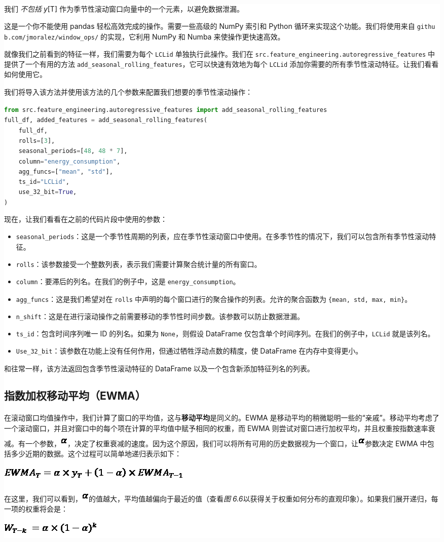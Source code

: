 我们 *不包括* *y*[T] 作为季节性滚动窗口向量中的一个元素，以避免数据泄漏。

这是一个你不能使用 pandas 轻松高效完成的操作。需要一些高级的 NumPy 索引和 Python 循环来实现这个功能。我们将使用来自 `github.com/jmoralez/window_ops/` 的实现，它利用 NumPy 和 Numba 来使操作更快速高效。

就像我们之前看到的特征一样，我们需要为每个 `LCLid` 单独执行此操作。我们在 `src.feature_engineering.autoregressive_features` 中提供了一个有用的方法 `add_seasonal_rolling_features`，它可以快速有效地为每个 `LCLid` 添加你需要的所有季节性滚动特征。让我们看看如何使用它。

我们将导入该方法并使用该方法的几个参数来配置我们想要的季节性滚动操作：

```py
from src.feature_engineering.autoregressive_features import add_seasonal_rolling_features
full_df, added_features = add_seasonal_rolling_features(
    full_df,
    rolls=[3],
    seasonal_periods=[48, 48 * 7],
    column="energy_consumption",
    agg_funcs=["mean", "std"],
    ts_id="LCLid",
    use_32_bit=True,
) 
```

现在，让我们看看在之前的代码片段中使用的参数：

+   `seasonal_periods`：这是一个季节性周期的列表，应在季节性滚动窗口中使用。在多季节性的情况下，我们可以包含所有季节性滚动特征。

+   `rolls`：该参数接受一个整数列表，表示我们需要计算聚合统计量的所有窗口。

+   `column`：要滞后的列名。在我们的例子中，这是 `energy_consumption`。

+   `agg_funcs`：这是我们希望对在 `rolls` 中声明的每个窗口进行的聚合操作的列表。允许的聚合函数为 `{mean, std, max, min}`。

+   `n_shift`：这是在进行滚动操作之前需要移动的季节性时间步数。该参数可以防止数据泄漏。

+   `ts_id`：包含时间序列唯一 ID 的列名。如果为 `None`，则假设 DataFrame 仅包含单个时间序列。在我们的例子中，`LCLid` 就是该列名。

+   `Use_32_bit`：该参数在功能上没有任何作用，但通过牺牲浮动点数的精度，使 DataFrame 在内存中变得更小。

和往常一样，该方法返回包含季节性滚动特征的 DataFrame 以及一个包含新添加特征列名的列表。

## 指数加权移动平均（EWMA）

在滚动窗口均值操作中，我们计算了窗口的平均值，这与**移动平均**是同义的。EWMA 是移动平均的稍微聪明一些的“亲戚”。移动平均考虑了一个滚动窗口，并且对窗口中的每个项在计算的平均值中赋予相同的权重，而 EWMA 则尝试对窗口进行加权平均，并且权重按指数速率衰减。有一个参数，![](img/B22389_04_009.png)，决定了权重衰减的速度。因为这个原因，我们可以将所有可用的历史数据视为一个窗口，让![](img/B22389_04_009.png)参数决定 EWMA 中包括多少近期的数据。这个过程可以简单地递归表示如下：

![](img/B22389_06_003.png)

在这里，我们可以看到，![](img/B22389_04_009.png)的值越大，平均值越偏向于最近的值（查看*图 6.6*以获得关于权重如何分布的直观印象）。如果我们展开递归，每一项的权重将会是：

![](img/B22389_06_005.png)
